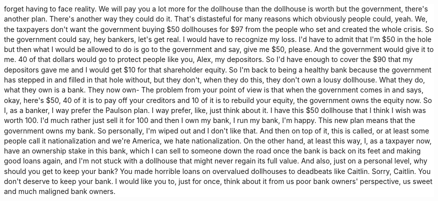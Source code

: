 forget having to face reality.
We will pay you a lot more for the dollhouse
than the dollhouse is worth
but the government, there's another plan.
There's another way they could do it.
That's distasteful for many reasons
which obviously people could, yeah.
We, the taxpayers don't want the government
buying $50 dollhouses for $97
from the people who set and created the whole crisis.
So the government could say,
hey bankers, let's get real.
I would have to recognize my loss.
I'd have to admit that I'm $50 in the hole
but then what I would be allowed to do
is go to the government and say,
give me $50, please.
And the government would give it to me.
40 of that dollars would go to protect people
like you, Alex, my depositors.
So I'd have enough to cover the $90
that my depositors gave me
and I would get $10 for that shareholder equity.
So I'm back to being a healthy bank
because the government has stepped in
and filled in that hole without,
but they don't, when they do this,
they don't own a lousy dollhouse.
What they do, what they own is a bank.
They now own-
The problem from your point of view
is that when the government comes in and says,
okay, here's $50,
40 of it is to pay off your creditors
and 10 of it is to rebuild your equity,
the government owns the equity now.
So I, as a banker, I way prefer the Paulson plan.
I way prefer, like, just think about it.
I have this $50 dollhouse that I think
I wish was worth 100.
I'd much rather just sell it for 100
and then I own my bank, I run my bank, I'm happy.
This new plan means that the government owns my bank.
So personally, I'm wiped out and I don't like that.
And then on top of it, this is called,
or at least some people call it nationalization
and we're America, we hate nationalization.
On the other hand, at least this way,
I, as a taxpayer now,
have an ownership stake in this bank,
which I can sell to someone down the road
once the bank is back on its feet
and making good loans again,
and I'm not stuck with a dollhouse
that might never regain its full value.
And also, just on a personal level,
why should you get to keep your bank?
You made horrible loans on overvalued dollhouses
to deadbeats like Caitlin.
Sorry, Caitlin.
You don't deserve to keep your bank.
I would like you to, just for once,
think about it from us poor bank owners' perspective,
us sweet and much maligned bank owners.